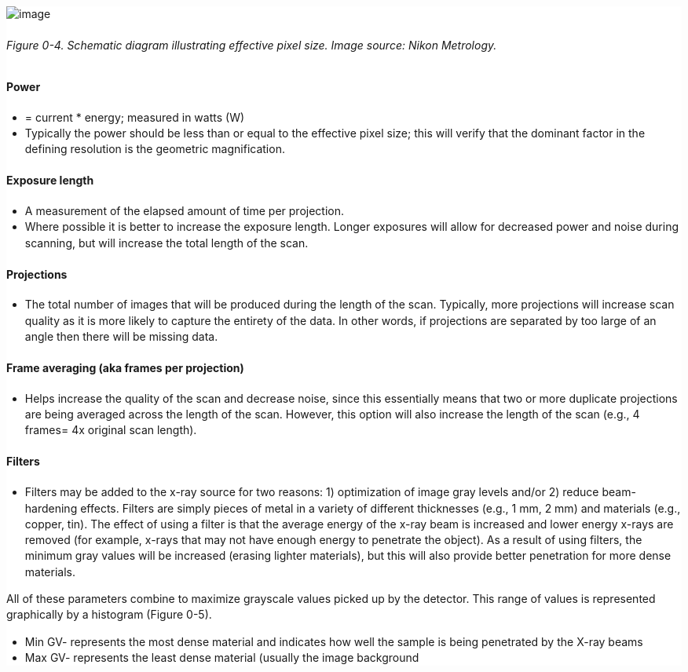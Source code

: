 ![image](https://user-images.githubusercontent.com/90789390/184700347-66c9b28e-6475-4e08-903d-dd0945d10953.png)
###### Figure 0-4. Schematic diagram illustrating effective pixel size. Image source: Nikon Metrology.

#### Power
<ul>
  <li>= current * energy; measured in watts (W)</li>
  <li>Typically the power should be less than or equal to the effective pixel size; this will verify that the dominant factor in the defining resolution is the geometric magnification.</li>
</ul>

#### Exposure length
<ul>
  <li>A measurement of the elapsed amount of time per projection. </li>
  <li>Where possible it is better to increase the exposure length. Longer exposures will allow for decreased power and noise during scanning, but will increase the total length of the scan. </li>
</ul>

#### Projections
<ul>
  <li>The total number of images that will be produced during the length of the scan. Typically, more projections will increase scan quality as it is more likely to capture the entirety of the data. In other words, if projections are separated by too large of an angle then there will be missing data.</li>
</ul>

#### Frame averaging (aka frames per projection)
<ul>
  <li>Helps increase the quality of the scan and decrease noise, since this essentially means that two or more duplicate projections are being averaged across the length of the scan. However, this option will also increase the length of the scan (e.g., 4 frames= 4x original scan length). </li>
</ul>

#### Filters
<ul>
  <li>Filters may be added to the x-ray source for two reasons: 1) optimization of image gray levels and/or 2) reduce beam-hardening effects. Filters are simply pieces of metal in a variety of different thicknesses (e.g., 1 mm, 2 mm) and materials (e.g., copper, tin). The effect of using a filter is that the average energy of the x-ray beam is increased and lower energy x-rays are removed (for example, x-rays that may not have enough energy to penetrate the object). As a result of using filters, the minimum gray values will be increased (erasing lighter materials), but this will also provide better penetration for more dense materials. </li>
</ul>

All of these parameters combine to maximize grayscale values picked up by the detector. This range of values is represented graphically by a histogram (Figure 0-5). 
<ul>
  <li>Min GV- represents the most dense material and indicates how well the sample is being penetrated by the X-ray beams </li>
  <li>Max GV- represents the least dense material (usually the image background </li>
</ul>
